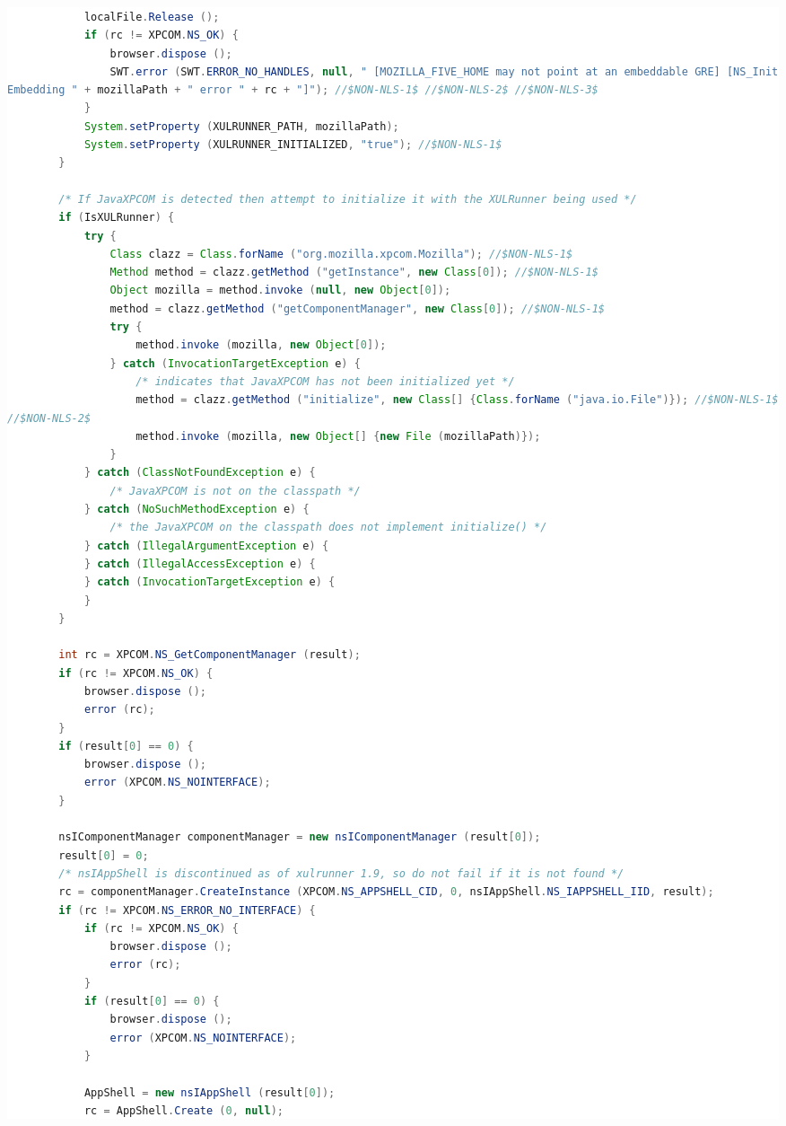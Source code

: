 ```java
			localFile.Release ();
			if (rc != XPCOM.NS_OK) {
				browser.dispose ();
				SWT.error (SWT.ERROR_NO_HANDLES, null, " [MOZILLA_FIVE_HOME may not point at an embeddable GRE] [NS_InitEmbedding " + mozillaPath + " error " + rc + "]"); //$NON-NLS-1$ //$NON-NLS-2$ //$NON-NLS-3$
			}
			System.setProperty (XULRUNNER_PATH, mozillaPath);
			System.setProperty (XULRUNNER_INITIALIZED, "true"); //$NON-NLS-1$
		}

		/* If JavaXPCOM is detected then attempt to initialize it with the XULRunner being used */
		if (IsXULRunner) {
			try {
				Class clazz = Class.forName ("org.mozilla.xpcom.Mozilla"); //$NON-NLS-1$
				Method method = clazz.getMethod ("getInstance", new Class[0]); //$NON-NLS-1$
				Object mozilla = method.invoke (null, new Object[0]);
				method = clazz.getMethod ("getComponentManager", new Class[0]); //$NON-NLS-1$
				try {
					method.invoke (mozilla, new Object[0]);
				} catch (InvocationTargetException e) {
					/* indicates that JavaXPCOM has not been initialized yet */
					method = clazz.getMethod ("initialize", new Class[] {Class.forName ("java.io.File")}); //$NON-NLS-1$ //$NON-NLS-2$
					method.invoke (mozilla, new Object[] {new File (mozillaPath)});
				}
			} catch (ClassNotFoundException e) {
				/* JavaXPCOM is not on the classpath */
			} catch (NoSuchMethodException e) {
				/* the JavaXPCOM on the classpath does not implement initialize() */
			} catch (IllegalArgumentException e) {
			} catch (IllegalAccessException e) {
			} catch (InvocationTargetException e) {
			}
		}

		int rc = XPCOM.NS_GetComponentManager (result);
		if (rc != XPCOM.NS_OK) {
			browser.dispose ();
			error (rc);
		}
		if (result[0] == 0) {
			browser.dispose ();
			error (XPCOM.NS_NOINTERFACE);
		}
		
		nsIComponentManager componentManager = new nsIComponentManager (result[0]);
		result[0] = 0;
		/* nsIAppShell is discontinued as of xulrunner 1.9, so do not fail if it is not found */
		rc = componentManager.CreateInstance (XPCOM.NS_APPSHELL_CID, 0, nsIAppShell.NS_IAPPSHELL_IID, result);
		if (rc != XPCOM.NS_ERROR_NO_INTERFACE) {
			if (rc != XPCOM.NS_OK) {
				browser.dispose ();
				error (rc);
			}
			if (result[0] == 0) {
				browser.dispose ();
				error (XPCOM.NS_NOINTERFACE);
			}

			AppShell = new nsIAppShell (result[0]);
			rc = AppShell.Create (0, null);
```
